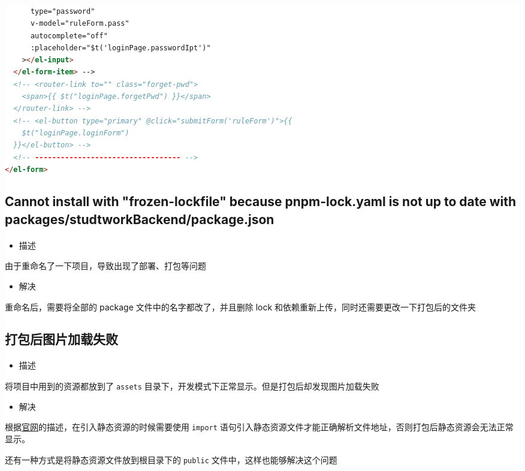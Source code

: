 ```html
      type="password"
      v-model="ruleForm.pass"
      autocomplete="off"
      :placeholder="$t('loginPage.passwordIpt')"
    ></el-input>
  </el-form-item> -->
  <!-- <router-link to="" class="forget-pwd">
    <span>{{ $t("loginPage.forgetPwd") }}</span>
  </router-link> -->
  <!-- <el-button type="primary" @click="submitForm('ruleForm')">{{
    $t("loginPage.loginForm")
  }}</el-button> -->
  <!-- ---------------------------------- -->
</el-form>
```

## Cannot install with "frozen-lockfile" because pnpm-lock.yaml is not up to date with packages/studtworkBackend/package.json

- 描述

由于重命名了一下项目，导致出现了部署、打包等问题

- 解决

重命名后，需要将全部的 package 文件中的名字都改了，并且删除 lock 和依赖重新上传，同时还需要更改一下打包后的文件夹

## 打包后图片加载失败

- 描述

将项目中用到的资源都放到了 `assets` 目录下，开发模式下正常显示。但是打包后却发现图片加载失败

- 解决

根据[官网](https://cn.vitejs.dev/guide/assets.html)的描述，在引入静态资源的时候需要使用 `import` 语句引入静态资源文件才能正确解析文件地址，否则打包后静态资源会无法正常显示。

还有一种方式是将静态资源文件放到根目录下的 `public` 文件中，这样也能够解决这个问题

